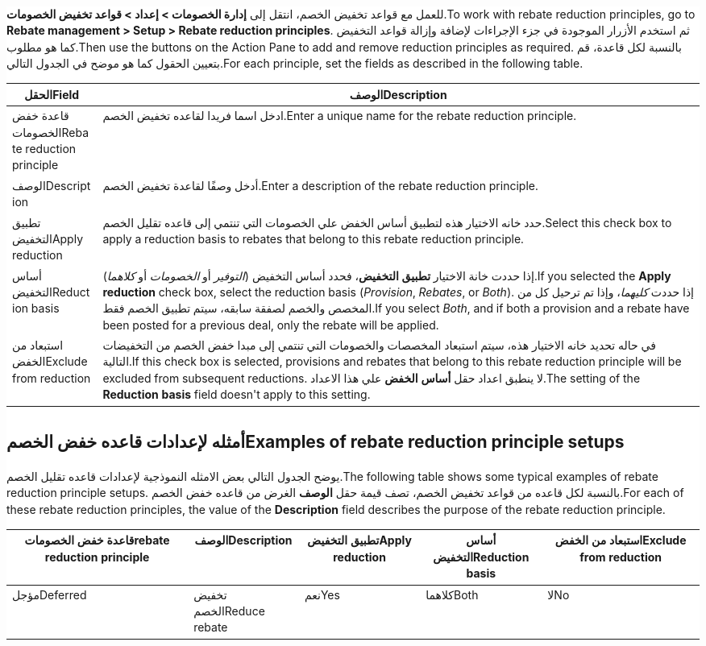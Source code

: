 <span data-ttu-id="1d05c-110">للعمل مع قواعد تخفيض الخصم، انتقل إلى **إدارة الخصومات \> إعداد \> قواعد تخفيض الخصومات**.</span><span class="sxs-lookup"><span data-stu-id="1d05c-110">To work with rebate reduction principles, go to **Rebate management \> Setup \> Rebate reduction principles**.</span></span> <span data-ttu-id="1d05c-111">ثم استخدم الأزرار الموجودة في جزء الإجراءات لإضافة وإزالة قواعد التخفيض كما هو مطلوب.</span><span class="sxs-lookup"><span data-stu-id="1d05c-111">Then use the buttons on the Action Pane to add and remove reduction principles as required.</span></span> <span data-ttu-id="1d05c-112">بالنسبة لكل قاعدة، قم بتعيين الحقول كما هو موضح في الجدول التالي.</span><span class="sxs-lookup"><span data-stu-id="1d05c-112">For each principle, set the fields as described in the following table.</span></span>

| <span data-ttu-id="1d05c-113">الحقل</span><span class="sxs-lookup"><span data-stu-id="1d05c-113">Field</span></span> | <span data-ttu-id="1d05c-114">الوصف</span><span class="sxs-lookup"><span data-stu-id="1d05c-114">Description</span></span> |
|---|---|
| <span data-ttu-id="1d05c-115">قاعدة خفض الخصومات</span><span class="sxs-lookup"><span data-stu-id="1d05c-115">Rebate reduction principle</span></span> | <span data-ttu-id="1d05c-116">ادخل اسما فريدا لقاعده تخفيض الخصم.</span><span class="sxs-lookup"><span data-stu-id="1d05c-116">Enter a unique name for the rebate reduction principle.</span></span> |
| <span data-ttu-id="1d05c-117">الوصف</span><span class="sxs-lookup"><span data-stu-id="1d05c-117">Description</span></span> | <span data-ttu-id="1d05c-118">أدخل وصفًا لقاعدة تخفيض الخصم.</span><span class="sxs-lookup"><span data-stu-id="1d05c-118">Enter a description of the rebate reduction principle.</span></span> |
| <span data-ttu-id="1d05c-119">تطبيق التخفيض</span><span class="sxs-lookup"><span data-stu-id="1d05c-119">Apply reduction</span></span> | <span data-ttu-id="1d05c-120">حدد خانه الاختيار هذه لتطبيق أساس الخفض علي الخصومات التي تنتمي إلى قاعده تقليل الخصم.</span><span class="sxs-lookup"><span data-stu-id="1d05c-120">Select this check box to apply a reduction basis to rebates that belong to this rebate reduction principle.</span></span> |
| <span data-ttu-id="1d05c-121">أساس التخفيض</span><span class="sxs-lookup"><span data-stu-id="1d05c-121">Reduction basis</span></span> | <span data-ttu-id="1d05c-122">إذا حددت خانة الاختيار **تطبيق التخفيض**، فحدد أساس التخفيض (*التوفير* أو *الخصومات* أو *كلاهما*).</span><span class="sxs-lookup"><span data-stu-id="1d05c-122">If you selected the **Apply reduction** check box, select the reduction basis (*Provision*, *Rebates*, or *Both*).</span></span> <span data-ttu-id="1d05c-123">إذا حددت *كليهما*، وإذا تم ترحيل كل من المخصص والخصم لصفقة سابقه، سيتم تطبيق الخصم فقط.</span><span class="sxs-lookup"><span data-stu-id="1d05c-123">If you select *Both*, and if both a provision and a rebate have been posted for a previous deal, only the rebate will be applied.</span></span> |
| <span data-ttu-id="1d05c-124">استبعاد من الخفض</span><span class="sxs-lookup"><span data-stu-id="1d05c-124">Exclude from reduction</span></span> | <span data-ttu-id="1d05c-125">في حاله تحديد خانه الاختيار هذه، سيتم استبعاد المخصصات والخصومات التي تنتمي إلى مبدا خفض الخصم من التخفيضات التالية.</span><span class="sxs-lookup"><span data-stu-id="1d05c-125">If this check box is selected, provisions and rebates that belong to this rebate reduction principle will be excluded from subsequent reductions.</span></span> <span data-ttu-id="1d05c-126">لا ينطبق اعداد حقل **أساس الخفض** علي هذا الاعداد.</span><span class="sxs-lookup"><span data-stu-id="1d05c-126">The setting of the **Reduction basis** field doesn't apply to this setting.</span></span> |

## <a name="examples-of-rebate-reduction-principle-setups"></a><span data-ttu-id="1d05c-127">أمثله لإعدادات قاعده خفض الخصم</span><span class="sxs-lookup"><span data-stu-id="1d05c-127">Examples of rebate reduction principle setups</span></span>

<span data-ttu-id="1d05c-128">يوضح الجدول التالي بعض الامثله النموذجية لإعدادات قاعده تقليل الخصم.</span><span class="sxs-lookup"><span data-stu-id="1d05c-128">The following table shows some typical examples of rebate reduction principle setups.</span></span> <span data-ttu-id="1d05c-129">بالنسبة لكل قاعده من قواعد تخفيض الخصم، تصف قيمة حقل **الوصف** الغرض من قاعده خفض الخصم.</span><span class="sxs-lookup"><span data-stu-id="1d05c-129">For each of these rebate reduction principles, the value of the **Description** field describes the purpose of the rebate reduction principle.</span></span>

| <span data-ttu-id="1d05c-130">قاعدة خفض الخصومات</span><span class="sxs-lookup"><span data-stu-id="1d05c-130">rebate reduction principle</span></span> | <span data-ttu-id="1d05c-131">الوصف</span><span class="sxs-lookup"><span data-stu-id="1d05c-131">Description</span></span> | <span data-ttu-id="1d05c-132">تطبيق التخفيض</span><span class="sxs-lookup"><span data-stu-id="1d05c-132">Apply reduction</span></span> | <span data-ttu-id="1d05c-133">أساس التخفيض</span><span class="sxs-lookup"><span data-stu-id="1d05c-133">Reduction basis</span></span> | <span data-ttu-id="1d05c-134">استبعاد من الخفض</span><span class="sxs-lookup"><span data-stu-id="1d05c-134">Exclude from reduction</span></span> |
|---|---|---|---|---|
| <span data-ttu-id="1d05c-135">مؤجل</span><span class="sxs-lookup"><span data-stu-id="1d05c-135">Deferred</span></span> | <span data-ttu-id="1d05c-136">تخفيض الخصم</span><span class="sxs-lookup"><span data-stu-id="1d05c-136">Reduce rebate</span></span> | <span data-ttu-id="1d05c-137">نعم</span><span class="sxs-lookup"><span data-stu-id="1d05c-137">Yes</span></span> | <span data-ttu-id="1d05c-138">كلاهما</span><span class="sxs-lookup"><span data-stu-id="1d05c-138">Both</span></span> | <span data-ttu-id="1d05c-139">لا</span><span class="sxs-lookup"><span data-stu-id="1d05c-139">No</span></span> |